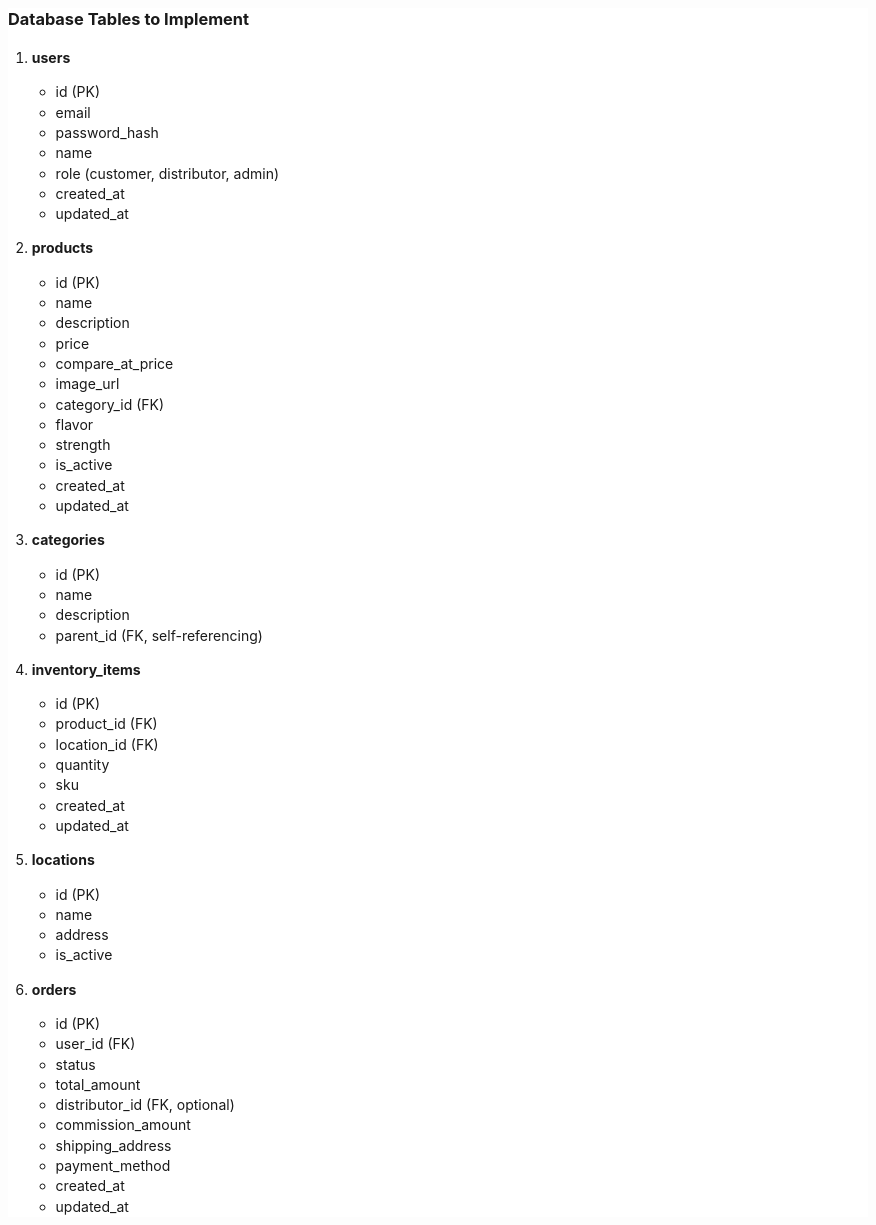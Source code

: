 ### Database Tables to Implement

1. **users**

   - id (PK)
   - email
   - password_hash
   - name
   - role (customer, distributor, admin)
   - created_at
   - updated_at

2. **products**

   - id (PK)
   - name
   - description
   - price
   - compare_at_price
   - image_url
   - category_id (FK)
   - flavor
   - strength
   - is_active
   - created_at
   - updated_at

3. **categories**

   - id (PK)
   - name
   - description
   - parent_id (FK, self-referencing)

4. **inventory_items**

   - id (PK)
   - product_id (FK)
   - location_id (FK)
   - quantity
   - sku
   - created_at
   - updated_at

5. **locations**

   - id (PK)
   - name
   - address
   - is_active

6. **orders**

   - id (PK)
   - user_id (FK)
   - status
   - total_amount
   - distributor_id (FK, optional)
   - commission_amount
   - shipping_address
   - payment_method
   - created_at
   - updated_at
